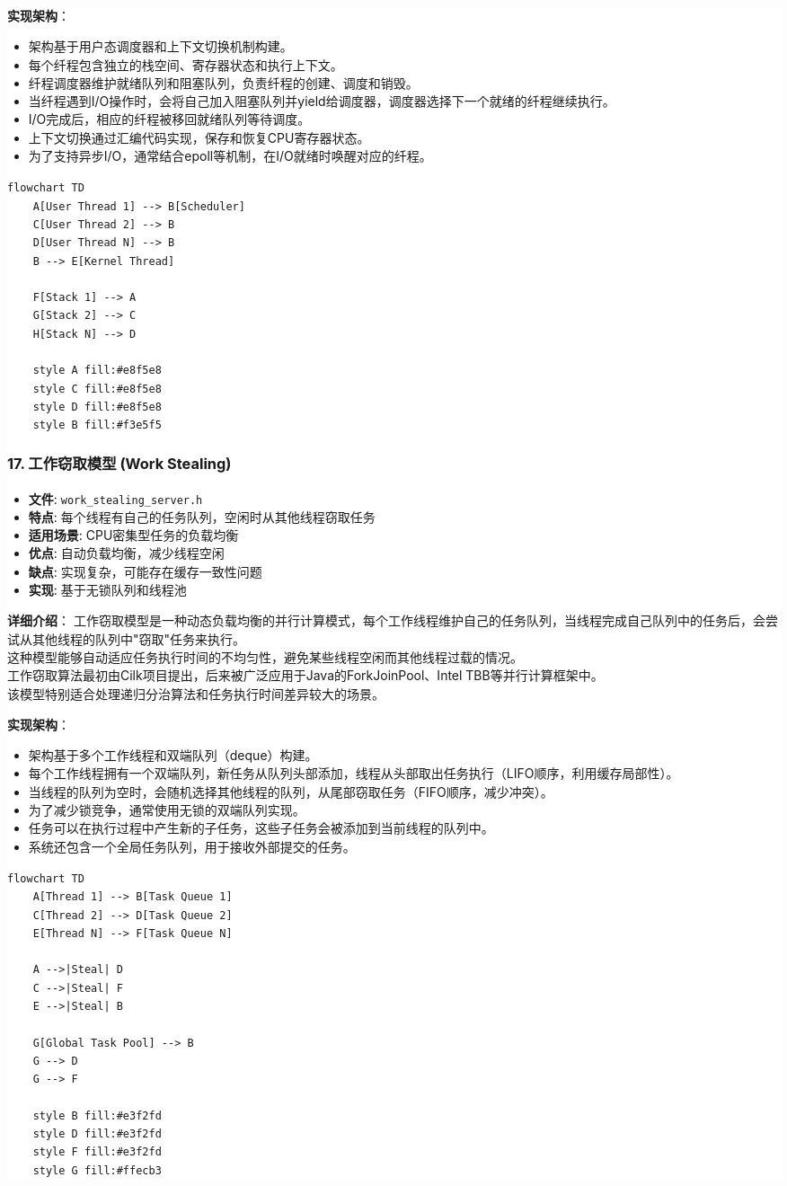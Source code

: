 **实现架构**：
- 架构基于用户态调度器和上下文切换机制构建。  
- 每个纤程包含独立的栈空间、寄存器状态和执行上下文。  
- 纤程调度器维护就绪队列和阻塞队列，负责纤程的创建、调度和销毁。  
- 当纤程遇到I/O操作时，会将自己加入阻塞队列并yield给调度器，调度器选择下一个就绪的纤程继续执行。
- I/O完成后，相应的纤程被移回就绪队列等待调度。
- 上下文切换通过汇编代码实现，保存和恢复CPU寄存器状态。
- 为了支持异步I/O，通常结合epoll等机制，在I/O就绪时唤醒对应的纤程。

```mermaid
flowchart TD
    A[User Thread 1] --> B[Scheduler]
    C[User Thread 2] --> B
    D[User Thread N] --> B
    B --> E[Kernel Thread]
    
    F[Stack 1] --> A
    G[Stack 2] --> C
    H[Stack N] --> D
    
    style A fill:#e8f5e8
    style C fill:#e8f5e8
    style D fill:#e8f5e8
    style B fill:#f3e5f5
```

### 17. 工作窃取模型 (Work Stealing)
- **文件**: `work_stealing_server.h`
- **特点**: 每个线程有自己的任务队列，空闲时从其他线程窃取任务
- **适用场景**: CPU密集型任务的负载均衡
- **优点**: 自动负载均衡，减少线程空闲
- **缺点**: 实现复杂，可能存在缓存一致性问题
- **实现**: 基于无锁队列和线程池

**详细介绍**：
工作窃取模型是一种动态负载均衡的并行计算模式，每个工作线程维护自己的任务队列，当线程完成自己队列中的任务后，会尝试从其他线程的队列中"窃取"任务来执行。  
这种模型能够自动适应任务执行时间的不均匀性，避免某些线程空闲而其他线程过载的情况。  
工作窃取算法最初由Cilk项目提出，后来被广泛应用于Java的ForkJoinPool、Intel TBB等并行计算框架中。  
该模型特别适合处理递归分治算法和任务执行时间差异较大的场景。

**实现架构**：
- 架构基于多个工作线程和双端队列（deque）构建。  
- 每个工作线程拥有一个双端队列，新任务从队列头部添加，线程从头部取出任务执行（LIFO顺序，利用缓存局部性）。    
- 当线程的队列为空时，会随机选择其他线程的队列，从尾部窃取任务（FIFO顺序，减少冲突）。  
- 为了减少锁竞争，通常使用无锁的双端队列实现。  
- 任务可以在执行过程中产生新的子任务，这些子任务会被添加到当前线程的队列中。  
- 系统还包含一个全局任务队列，用于接收外部提交的任务。  

```mermaid
flowchart TD
    A[Thread 1] --> B[Task Queue 1]
    C[Thread 2] --> D[Task Queue 2]
    E[Thread N] --> F[Task Queue N]
    
    A -->|Steal| D
    C -->|Steal| F
    E -->|Steal| B
    
    G[Global Task Pool] --> B
    G --> D
    G --> F
    
    style B fill:#e3f2fd
    style D fill:#e3f2fd
    style F fill:#e3f2fd
    style G fill:#ffecb3
```